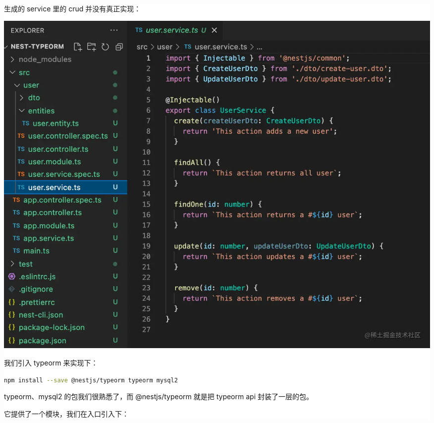 生成的 service 里的 crud 并没有真正实现：

![](./images/d97da45e9955f11d81433b0df2007416.webp )

我们引入 typeorm 来实现下：
```bash
npm install --save @nestjs/typeorm typeorm mysql2
```
typeorm、mysql2 的包我们很熟悉了，而 @nestjs/typeorm 就是把 typeorm api 封装了一层的包。

它提供了一个模块，我们在入口引入下：
